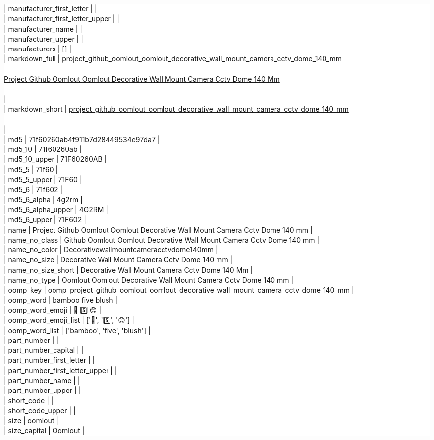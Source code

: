 | manufacturer_first_letter |  |  
| manufacturer_first_letter_upper |  |  
| manufacturer_name |  |  
| manufacturer_upper |  |  
| manufacturers | [] |  
| markdown_full | [project_github_oomlout_oomlout_decorative_wall_mount_camera_cctv_dome_140_mm](https://github.com/oomlout/oomlout_oomp_current_version_messy/tree/main/parts/project_github_oomlout_oomlout_decorative_wall_mount_camera_cctv_dome_140_mm)<br>[](https://github.com/oomlout/oomlout_oomp_current_version_messy/tree/main/parts/project_github_oomlout_oomlout_decorative_wall_mount_camera_cctv_dome_140_mm)<br>[Project Github Oomlout Oomlout Decorative Wall Mount Camera Cctv Dome 140 Mm](https://github.com/oomlout/oomlout_oomp_current_version_messy/tree/main/parts/project_github_oomlout_oomlout_decorative_wall_mount_camera_cctv_dome_140_mm)<br><br> |  
| markdown_short | [project_github_oomlout_oomlout_decorative_wall_mount_camera_cctv_dome_140_mm](https://github.com/oomlout/oomlout_oomp_current_version_messy/tree/main/parts/project_github_oomlout_oomlout_decorative_wall_mount_camera_cctv_dome_140_mm)<br><br> |  
| md5 | 71f60260ab4f911b7d28449534e97da7 |  
| md5_10 | 71f60260ab |  
| md5_10_upper | 71F60260AB |  
| md5_5 | 71f60 |  
| md5_5_upper | 71F60 |  
| md5_6 | 71f602 |  
| md5_6_alpha | 4g2rm |  
| md5_6_alpha_upper | 4G2RM |  
| md5_6_upper | 71F602 |  
| name | Project Github Oomlout Oomlout Decorative Wall Mount Camera Cctv Dome 140 mm |  
| name_no_class | Github Oomlout Oomlout Decorative Wall Mount Camera Cctv Dome 140 mm |  
| name_no_color | Decorativewallmountcameracctvdome140mm |  
| name_no_size | Decorative Wall Mount Camera Cctv Dome 140 mm |  
| name_no_size_short | Decorative Wall Mount Camera Cctv Dome 140 Mm |  
| name_no_type | Oomlout Oomlout Decorative Wall Mount Camera Cctv Dome 140 mm |  
| oomp_key | oomp_project_github_oomlout_oomlout_decorative_wall_mount_camera_cctv_dome_140_mm |  
| oomp_word | bamboo five blush |  
| oomp_word_emoji | :bamboo: :five: :blush: |  
| oomp_word_emoji_list | [':bamboo:', ':five:', ':blush:'] |  
| oomp_word_list | ['bamboo', 'five', 'blush'] |  
| part_number |  |  
| part_number_capital |  |  
| part_number_first_letter |  |  
| part_number_first_letter_upper |  |  
| part_number_name |  |  
| part_number_upper |  |  
| short_code |  |  
| short_code_upper |  |  
| size | oomlout |  
| size_capital | Oomlout |  